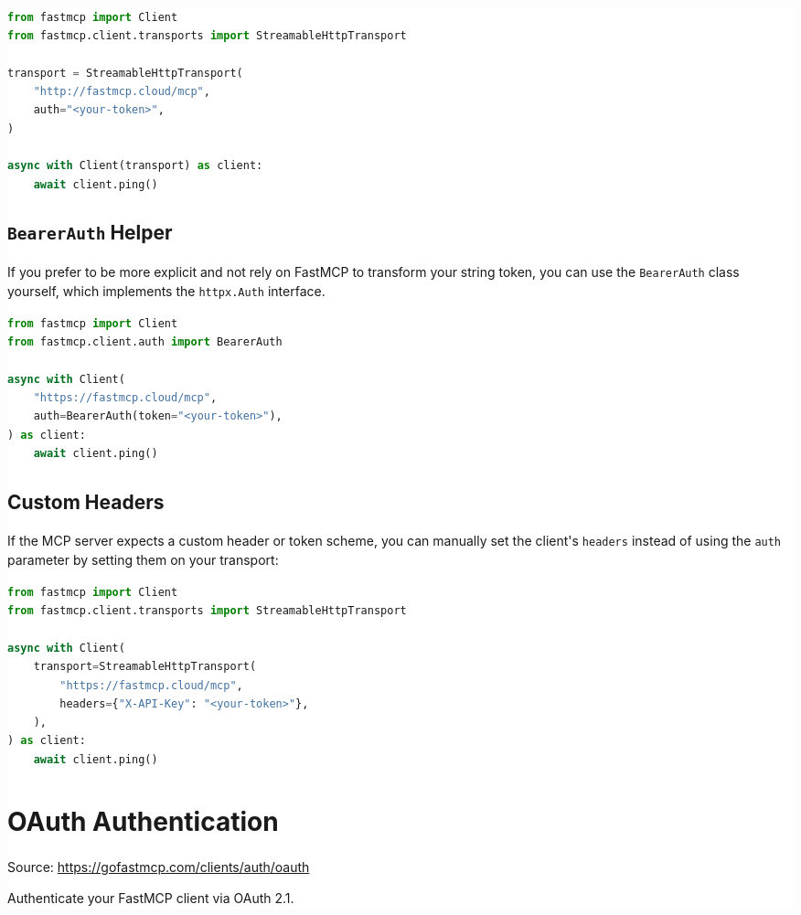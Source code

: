 ```python {6}
from fastmcp import Client
from fastmcp.client.transports import StreamableHttpTransport

transport = StreamableHttpTransport(
    "http://fastmcp.cloud/mcp", 
    auth="<your-token>",
)

async with Client(transport) as client:
    await client.ping()
```

## `BearerAuth` Helper

If you prefer to be more explicit and not rely on FastMCP to transform your string token, you can use the `BearerAuth` class yourself, which implements the `httpx.Auth` interface.

```python {6}
from fastmcp import Client
from fastmcp.client.auth import BearerAuth

async with Client(
    "https://fastmcp.cloud/mcp", 
    auth=BearerAuth(token="<your-token>"),
) as client:
    await client.ping()
```

## Custom Headers

If the MCP server expects a custom header or token scheme, you can manually set the client's `headers` instead of using the `auth` parameter by setting them on your transport:

```python {5}
from fastmcp import Client
from fastmcp.client.transports import StreamableHttpTransport

async with Client(
    transport=StreamableHttpTransport(
        "https://fastmcp.cloud/mcp", 
        headers={"X-API-Key": "<your-token>"},
    ),
) as client:
    await client.ping()
```


# OAuth Authentication
Source: https://gofastmcp.com/clients/auth/oauth

Authenticate your FastMCP client via OAuth 2.1.

